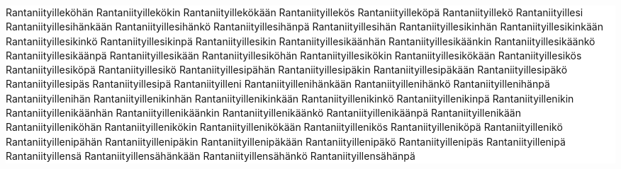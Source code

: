 Rantaniityilleköhän
Rantaniityillekökin
Rantaniityillekökään
Rantaniityillekös
Rantaniityilleköpä
Rantaniityillekö
Rantaniityillesi
Rantaniityillesihänkään
Rantaniityillesihänkö
Rantaniityillesihänpä
Rantaniityillesihän
Rantaniityillesikinhän
Rantaniityillesikinkään
Rantaniityillesikinkö
Rantaniityillesikinpä
Rantaniityillesikin
Rantaniityillesikäänhän
Rantaniityillesikäänkin
Rantaniityillesikäänkö
Rantaniityillesikäänpä
Rantaniityillesikään
Rantaniityillesiköhän
Rantaniityillesikökin
Rantaniityillesikökään
Rantaniityillesikös
Rantaniityillesiköpä
Rantaniityillesikö
Rantaniityillesipähän
Rantaniityillesipäkin
Rantaniityillesipäkään
Rantaniityillesipäkö
Rantaniityillesipäs
Rantaniityillesipä
Rantaniityilleni
Rantaniityillenihänkään
Rantaniityillenihänkö
Rantaniityillenihänpä
Rantaniityillenihän
Rantaniityillenikinhän
Rantaniityillenikinkään
Rantaniityillenikinkö
Rantaniityillenikinpä
Rantaniityillenikin
Rantaniityillenikäänhän
Rantaniityillenikäänkin
Rantaniityillenikäänkö
Rantaniityillenikäänpä
Rantaniityillenikään
Rantaniityilleniköhän
Rantaniityillenikökin
Rantaniityillenikökään
Rantaniityillenikös
Rantaniityilleniköpä
Rantaniityillenikö
Rantaniityillenipähän
Rantaniityillenipäkin
Rantaniityillenipäkään
Rantaniityillenipäkö
Rantaniityillenipäs
Rantaniityillenipä
Rantaniityillensä
Rantaniityillensähänkään
Rantaniityillensähänkö
Rantaniityillensähänpä